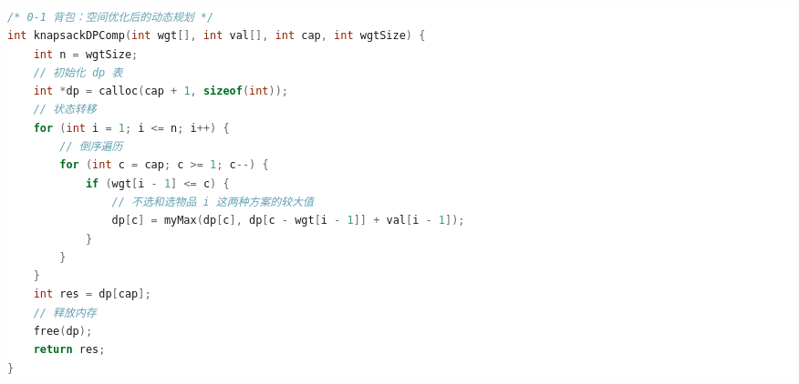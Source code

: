 ```c
/* 0-1 背包：空间优化后的动态规划 */
int knapsackDPComp(int wgt[], int val[], int cap, int wgtSize) {
    int n = wgtSize;
    // 初始化 dp 表
    int *dp = calloc(cap + 1, sizeof(int));
    // 状态转移
    for (int i = 1; i <= n; i++) {
        // 倒序遍历
        for (int c = cap; c >= 1; c--) {
            if (wgt[i - 1] <= c) {
                // 不选和选物品 i 这两种方案的较大值
                dp[c] = myMax(dp[c], dp[c - wgt[i - 1]] + val[i - 1]);
            }
        }
    }
    int res = dp[cap];
    // 释放内存
    free(dp);
    return res;
}
```